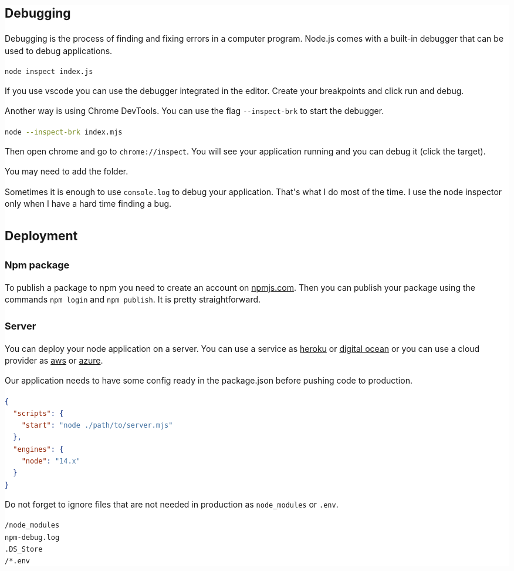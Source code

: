 ## Debugging

Debugging is the process of finding and fixing errors in a computer program. Node.js comes with a built-in debugger that can be used to debug applications.

```bash
node inspect index.js
```

If you use vscode you can use the debugger integrated in the editor. Create your breakpoints and click run and debug.

Another way is using Chrome DevTools. You can use the flag `--inspect-brk` to start the debugger.

```bash
node --inspect-brk index.mjs
```

Then open chrome and go to `chrome://inspect`. You will see your application running and you can debug it (click the target).

You may need to add the folder.

Sometimes it is enough to use `console.log` to debug your application. That's what I do most of the time. I use the node inspector only when I have a hard time finding a bug.

## Deployment

### Npm package

To publish a package to npm you need to create an account on [npmjs.com](https://www.npmjs.com). Then you can publish your package using the commands `npm login` and `npm publish`. It is pretty straightforward.

### Server

You can deploy your node application on a server. You can use a service as [heroku](https://www.heroku.com) or [digital ocean](https://www.digitalocean.com) or you can use a cloud provider as [aws](https://aws.amazon.com) or [azure](https://azure.microsoft.com).

Our application needs to have some config ready in the package.json before pushing code to production.

```json
{
  "scripts": {
    "start": "node ./path/to/server.mjs"
  },
  "engines": {
    "node": "14.x"
  }
}
```

Do not forget to ignore files that are not needed in production as `node_modules` or `.env`.

```gitignore
/node_modules
npm-debug.log
.DS_Store
/*.env
```
